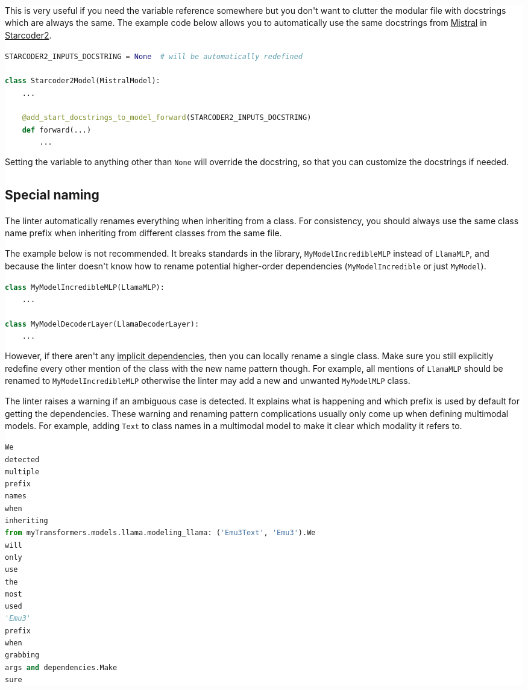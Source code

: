 This is very useful if you need the variable reference somewhere but you don't want to clutter the modular file with docstrings which are always the same. The example code below allows you to automatically use the same docstrings from [Mistral](./model_doc/mistral) in [Starcoder2](./model_doc/starcoder2).

```py
STARCODER2_INPUTS_DOCSTRING = None  # will be automatically redefined

class Starcoder2Model(MistralModel):
    ...

    @add_start_docstrings_to_model_forward(STARCODER2_INPUTS_DOCSTRING)
    def forward(...)
        ...
```

Setting the variable to anything other than `None` will override the docstring, so that you can customize the docstrings if needed.

## Special naming

The linter automatically renames everything when inheriting from a class. For consistency, you should always use the same class name prefix when inheriting from different classes from the same file.

The example below is not recommended. It breaks standards in the library, `MyModelIncredibleMLP` instead of `LlamaMLP`, and because the linter doesn't know how to rename potential higher-order dependencies (`MyModelIncredible` or just `MyModel`).

```py
class MyModelIncredibleMLP(LlamaMLP):
    ...

class MyModelDecoderLayer(LlamaDecoderLayer):
    ...
```

However, if there aren't any [implicit dependencies](#other-classes), then you can locally rename a single class. Make sure you still explicitly redefine every other mention of the class with the new name pattern though. For example, all mentions of `LlamaMLP` should be renamed to `MyModelIncredibleMLP` otherwise the linter may add a new and unwanted `MyModelMLP` class.

The linter raises a warning if an ambiguous case is detected. It explains what is happening and which prefix is used by default for getting the dependencies. These warning and renaming pattern complications usually only come up when defining multimodal models. For example, adding `Text` to class names in a multimodal model to make it clear which modality it refers to.

```py
We
detected
multiple
prefix
names
when
inheriting
from myTransformers.models.llama.modeling_llama: ('Emu3Text', 'Emu3').We
will
only
use
the
most
used
'Emu3'
prefix
when
grabbing
args and dependencies.Make
sure
```